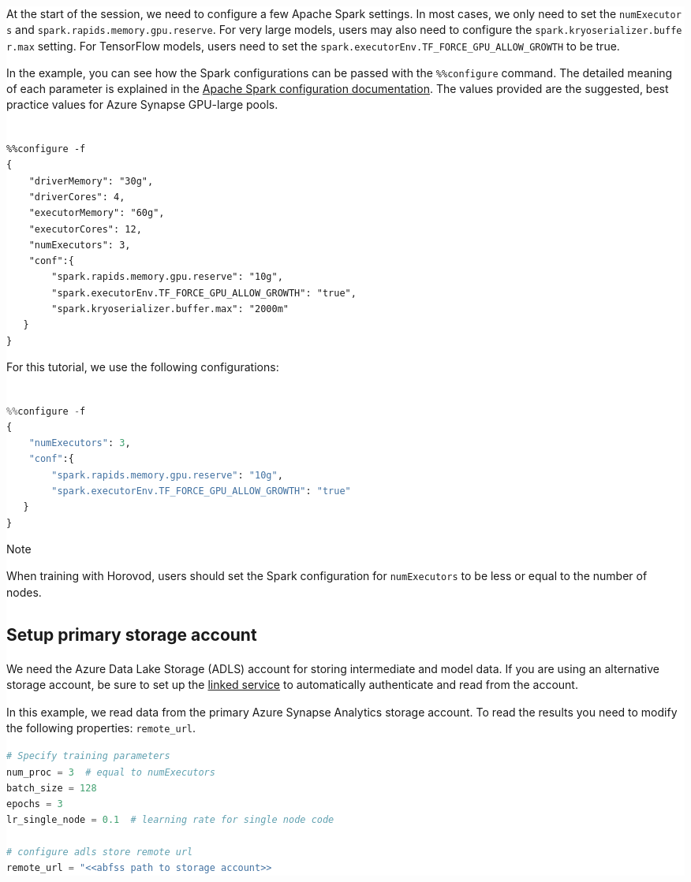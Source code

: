 At the start of the session, we need to configure a few Apache Spark settings. In most cases, we only need to set the ```numExecutors``` and ```spark.rapids.memory.gpu.reserve```. For very large models, users may also need to configure the  ```spark.kryoserializer.buffer.max``` setting. For TensorFlow models, users need to set the ```spark.executorEnv.TF_FORCE_GPU_ALLOW_GROWTH``` to be true.

In the example, you can see how the Spark configurations can be passed with the ```%%configure``` command. The detailed meaning of each parameter is explained in the [Apache Spark configuration documentation](https://spark.apache.org/docs/latest/configuration.html). The values provided are the suggested, best practice values for Azure Synapse GPU-large pools.  

```spark

%%configure -f
{
    "driverMemory": "30g",
    "driverCores": 4,
    "executorMemory": "60g",
    "executorCores": 12,
    "numExecutors": 3,
    "conf":{
        "spark.rapids.memory.gpu.reserve": "10g",
        "spark.executorEnv.TF_FORCE_GPU_ALLOW_GROWTH": "true",
        "spark.kryoserializer.buffer.max": "2000m"
   }
}
```

For this tutorial, we use the following configurations:

```python

%%configure -f
{
    "numExecutors": 3,
    "conf":{
        "spark.rapids.memory.gpu.reserve": "10g",
        "spark.executorEnv.TF_FORCE_GPU_ALLOW_GROWTH": "true"
   }
}
```

> [!NOTE]
> When training with Horovod, users should set the Spark configuration for ```numExecutors``` to be less or equal to the number of nodes.

## Setup primary storage account

We need the Azure Data Lake Storage (ADLS) account for storing intermediate and model data. If you are using an alternative storage account, be sure to set up the [linked service](../../data-factory/concepts-linked-services.md) to automatically authenticate and read from the account. 

In this example, we read data from the primary Azure Synapse Analytics storage account. To read the results you need to modify the following properties: ```remote_url```.

```python
# Specify training parameters
num_proc = 3  # equal to numExecutors
batch_size = 128
epochs = 3
lr_single_node = 0.1  # learning rate for single node code

# configure adls store remote url
remote_url = "<<abfss path to storage account>>
```
